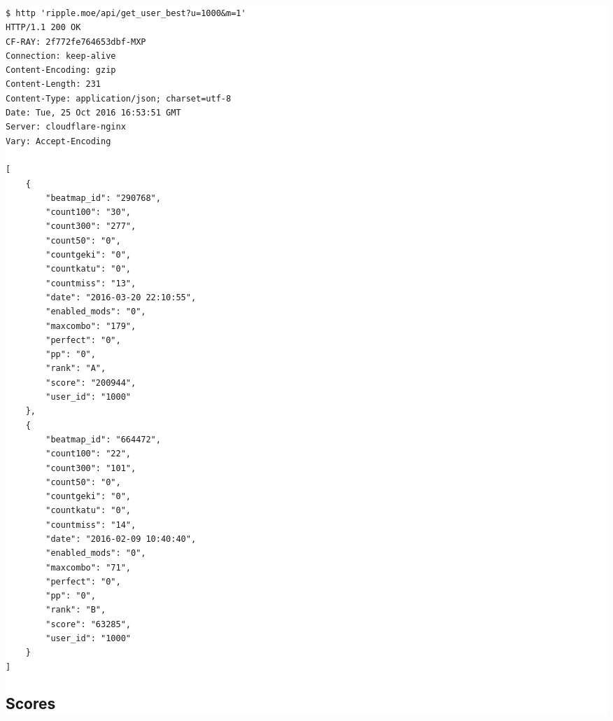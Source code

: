 ```http
$ http 'ripple.moe/api/get_user_best?u=1000&m=1'
HTTP/1.1 200 OK
CF-RAY: 2f772fe764653dbf-MXP
Connection: keep-alive
Content-Encoding: gzip
Content-Length: 231
Content-Type: application/json; charset=utf-8
Date: Tue, 25 Oct 2016 16:53:51 GMT
Server: cloudflare-nginx
Vary: Accept-Encoding

[
    {
        "beatmap_id": "290768",
        "count100": "30",
        "count300": "277",
        "count50": "0",
        "countgeki": "0",
        "countkatu": "0",
        "countmiss": "13",
        "date": "2016-03-20 22:10:55",
        "enabled_mods": "0",
        "maxcombo": "179",
        "perfect": "0",
        "pp": "0",
        "rank": "A",
        "score": "200944",
        "user_id": "1000"
    },
    {
        "beatmap_id": "664472",
        "count100": "22",
        "count300": "101",
        "count50": "0",
        "countgeki": "0",
        "countkatu": "0",
        "countmiss": "14",
        "date": "2016-02-09 10:40:40",
        "enabled_mods": "0",
        "maxcombo": "71",
        "perfect": "0",
        "pp": "0",
        "rank": "B",
        "score": "63285",
        "user_id": "1000"
    }
]
```

## Scores
